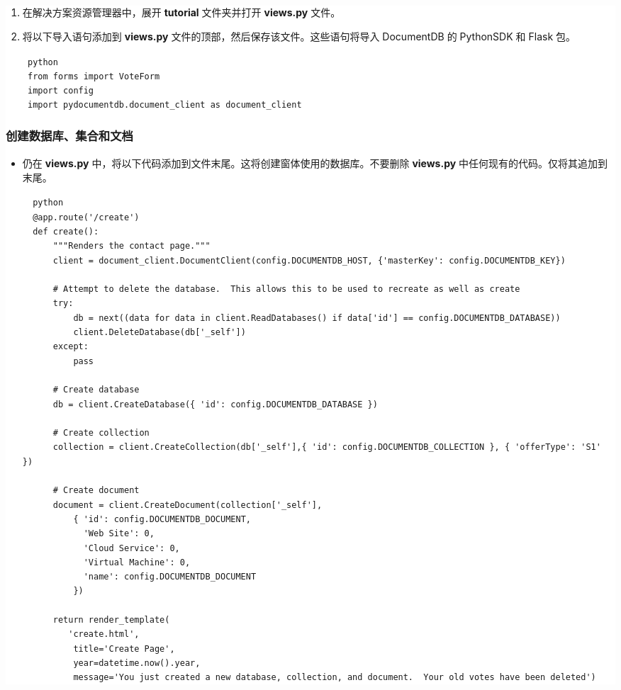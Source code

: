 1. 在解决方案资源管理器中，展开 **tutorial** 文件夹并打开 **views.py** 文件。 
2. 将以下导入语句添加到 **views.py** 文件的顶部，然后保存该文件。这些语句将导入 DocumentDB 的 PythonSDK 和 Flask 包。

		python
		from forms import VoteForm
		import config
		import pydocumentdb.document_client as document_client
		


### 创建数据库、集合和文档

- 仍在 **views.py** 中，将以下代码添加到文件末尾。这将创建窗体使用的数据库。不要删除 **views.py** 中任何现有的代码。仅将其追加到末尾。

		python
		@app.route('/create')
		def create():
		    """Renders the contact page."""
		    client = document_client.DocumentClient(config.DOCUMENTDB_HOST, {'masterKey': config.DOCUMENTDB_KEY})
		
		    # Attempt to delete the database.  This allows this to be used to recreate as well as create
		    try:
		        db = next((data for data in client.ReadDatabases() if data['id'] == config.DOCUMENTDB_DATABASE))
		        client.DeleteDatabase(db['_self'])
		    except:
		        pass
		
		    # Create database
		    db = client.CreateDatabase({ 'id': config.DOCUMENTDB_DATABASE })
		
		    # Create collection
		    collection = client.CreateCollection(db['_self'],{ 'id': config.DOCUMENTDB_COLLECTION }, { 'offerType': 'S1' })
		
		    # Create document
		    document = client.CreateDocument(collection['_self'],
		        { 'id': config.DOCUMENTDB_DOCUMENT,
		          'Web Site': 0,
		          'Cloud Service': 0,
		          'Virtual Machine': 0,
		          'name': config.DOCUMENTDB_DOCUMENT 
		        })
		
		    return render_template(
		       'create.html',
		        title='Create Page',
		        year=datetime.now().year,
		        message='You just created a new database, collection, and document.  Your old votes have been deleted')


  [Visual Studio Express]: http://www.visualstudio.com/products/visual-studio-express-vs.aspx
  [2]: https://www.python.org/downloads/windows/
  [3]: https://www.microsoft.com/download/details.aspx?id=44266
  [Microsoft Web Platform Installer]: http://www.microsoft.com/web/downloads/platform.aspx
  [Azure portal]: http://portal.azure.cn